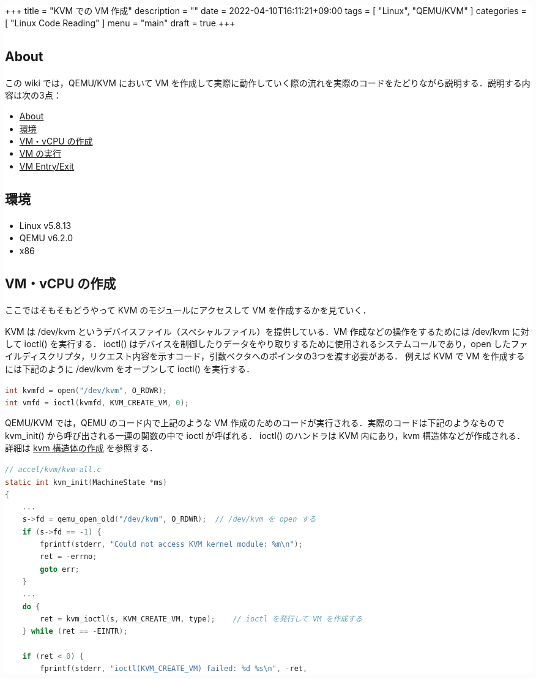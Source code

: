 +++
title = "KVM での VM 作成"
description = ""
date = 2022-04-10T16:11:21+09:00
tags = [
  "Linux", "QEMU/KVM"
]
categories = [
  "Linux Code Reading"
]
menu = "main"
draft = true
+++

## About

この wiki では，QEMU/KVM において VM を作成して実際に動作していく際の流れを実際のコードをたどりながら説明する．説明する内容は次の3点：

- [About](#about)
- [環境](#環境)
- [VM・vCPU の作成](#vmvcpu-の作成)
- [VM の実行](#vm-の実行)
- [VM Entry/Exit](#vm-entryexit)

## 環境

- Linux v5.8.13
- QEMU v6.2.0
- x86

## VM・vCPU の作成

ここではそもそもどうやって KVM のモジュールにアクセスして VM を作成するかを見ていく．

KVM は /dev/kvm というデバイスファイル（スペシャルファイル）を提供している．VM 作成などの操作をするためには /dev/kvm に対して ioctl() を実行する．
ioctl() はデバイスを制御したりデータをやり取りするために使用されるシステムコールであり，open したファイルディスクリプタ，リクエスト内容を示すコード，引数ベクタへのポインタの3つを渡す必要がある．
例えば KVM で VM を作成するには下記のように /dev/kvm をオープンして ioctl() を実行する．

```c
int kvmfd = open("/dev/kvm", O_RDWR);
int vmfd = ioctl(kvmfd, KVM_CREATE_VM, 0);
```

QEMU/KVM では，QEMU のコード内で上記のような VM 作成のためのコードが実行される．実際のコードは下記のようなもので kvm_init() から呼び出される一連の関数の中で ioctl が呼ばれる．
ioctl() のハンドラは KVM 内にあり，kvm 構造体などが作成される．詳細は [kvm 構造体の作成](KVMのデータ構造#kvm-構造体の作成) を参照する．

```c
// accel/kvm/kvm-all.c
static int kvm_init(MachineState *ms)
{
	...
	s->fd = qemu_open_old("/dev/kvm", O_RDWR);	// /dev/kvm を open する
	if (s->fd == -1) {
		fprintf(stderr, "Could not access KVM kernel module: %m\n");
		ret = -errno;
		goto err;
	}
	...
	do {
		ret = kvm_ioctl(s, KVM_CREATE_VM, type);	// ioctl を発行して VM を作成する
	} while (ret == -EINTR);

	if (ret < 0) {
		fprintf(stderr, "ioctl(KVM_CREATE_VM) failed: %d %s\n", -ret,
```